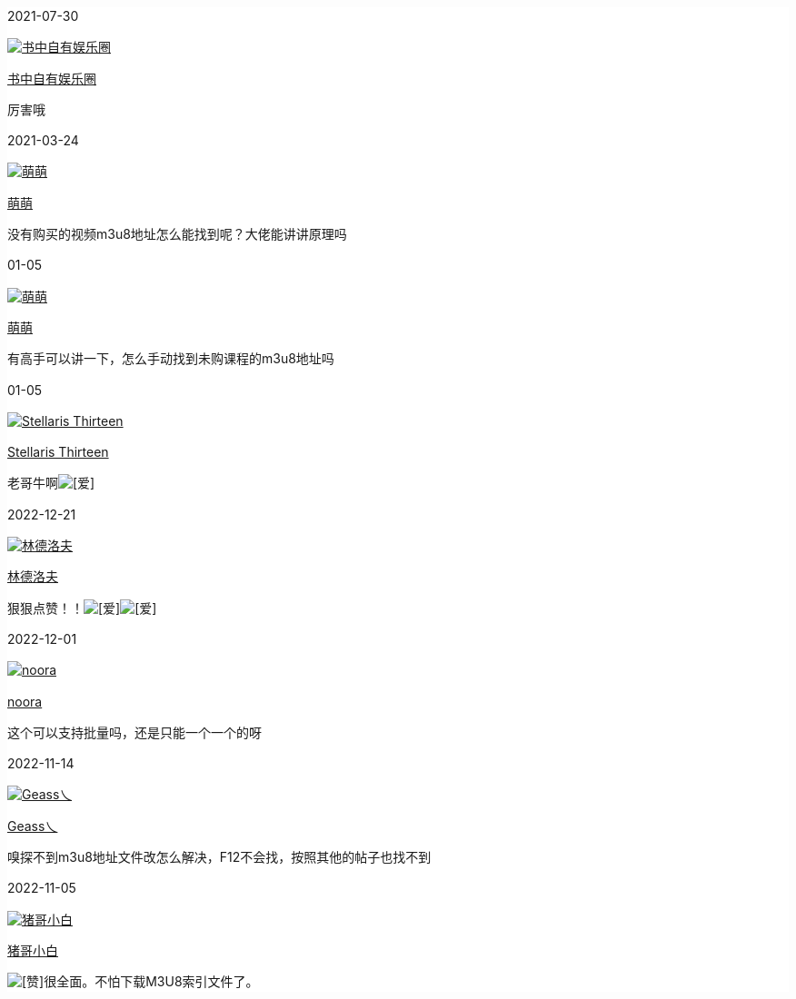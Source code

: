 2021-07-30

[![书中自有娱乐圈](media/书中自有娱乐圈.png)](https://www.zhihu.com/people/dd808183a5594579f4d5c96110996f17)

[书中自有娱乐圈](https://www.zhihu.com/people/dd808183a5594579f4d5c96110996f17)

厉害哦

2021-03-24

[![萌萌](media/萌萌.jpg)](https://www.zhihu.com/people/c6d3c136f3938eb2bdc62b20db29096f)

[萌萌](https://www.zhihu.com/people/c6d3c136f3938eb2bdc62b20db29096f)

没有购买的视频m3u8地址怎么能找到呢？大佬能讲讲原理吗

01-05

[![萌萌](media/萌萌.jpg)](https://www.zhihu.com/people/c6d3c136f3938eb2bdc62b20db29096f)

[萌萌](https://www.zhihu.com/people/c6d3c136f3938eb2bdc62b20db29096f)

有高手可以讲一下，怎么手动找到未购课程的m3u8地址吗

01-05

[![Stellaris Thirteen](media/Stellaris_Thirteen.jpg)](https://www.zhihu.com/people/9fd402c7569d8eec98c61e8149be7083)

[Stellaris Thirteen](https://www.zhihu.com/people/9fd402c7569d8eec98c61e8149be7083)

老哥牛啊![[爱]](media/[爱].png)

2022-12-21

[![林德洛夫](media/林德洛夫.jpg)](https://www.zhihu.com/people/4ba6154681a9356487b501e21b82d6fc)

[林德洛夫](https://www.zhihu.com/people/4ba6154681a9356487b501e21b82d6fc)

狠狠点赞！！![[爱]](media/[爱].png)![[爱]](media/[爱].png)

2022-12-01

[![noora](media/noora.jpg)](https://www.zhihu.com/people/d4a40cc632bb8ffa7e7ab236cc1933f9)

[noora](https://www.zhihu.com/people/d4a40cc632bb8ffa7e7ab236cc1933f9)

这个可以支持批量吗，还是只能一个一个的呀

2022-11-14

[![Geass乀](media/Geass乀.jpg)](https://www.zhihu.com/people/1025b638674c0a414fbc4ac1a4f2b4ec)

[Geass乀](https://www.zhihu.com/people/1025b638674c0a414fbc4ac1a4f2b4ec)

嗅探不到m3u8地址文件改怎么解决，F12不会找，按照其他的帖子也找不到

2022-11-05

[![猪哥小白](media/猪哥小白.jpg)](https://www.zhihu.com/people/95e4f48289cea94ae71f4c7098543b76)

[猪哥小白](https://www.zhihu.com/people/95e4f48289cea94ae71f4c7098543b76)

![[赞]](media/[赞].png)很全面。不怕下载M3U8索引文件了。

